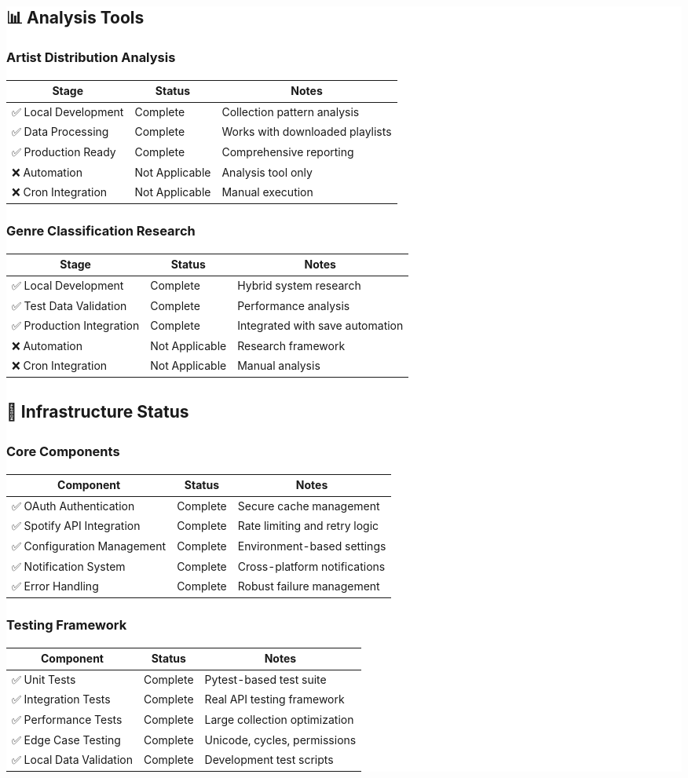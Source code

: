 ## 📊 Analysis Tools

### Artist Distribution Analysis
| Stage | Status | Notes |
|-------|--------|-------|
| ✅ Local Development | Complete | Collection pattern analysis |
| ✅ Data Processing | Complete | Works with downloaded playlists |
| ✅ Production Ready | Complete | Comprehensive reporting |
| ❌ Automation | Not Applicable | Analysis tool only |
| ❌ Cron Integration | Not Applicable | Manual execution |

### Genre Classification Research
| Stage | Status | Notes |
|-------|--------|-------|
| ✅ Local Development | Complete | Hybrid system research |
| ✅ Test Data Validation | Complete | Performance analysis |
| ✅ Production Integration | Complete | Integrated with save automation |
| ❌ Automation | Not Applicable | Research framework |
| ❌ Cron Integration | Not Applicable | Manual analysis |

## 🔧 Infrastructure Status

### Core Components
| Component | Status | Notes |
|-----------|--------|-------|
| ✅ OAuth Authentication | Complete | Secure cache management |
| ✅ Spotify API Integration | Complete | Rate limiting and retry logic |
| ✅ Configuration Management | Complete | Environment-based settings |
| ✅ Notification System | Complete | Cross-platform notifications |
| ✅ Error Handling | Complete | Robust failure management |

### Testing Framework
| Component | Status | Notes |
|-----------|--------|-------|
| ✅ Unit Tests | Complete | Pytest-based test suite |
| ✅ Integration Tests | Complete | Real API testing framework |
| ✅ Performance Tests | Complete | Large collection optimization |
| ✅ Edge Case Testing | Complete | Unicode, cycles, permissions |
| ✅ Local Data Validation | Complete | Development test scripts |
